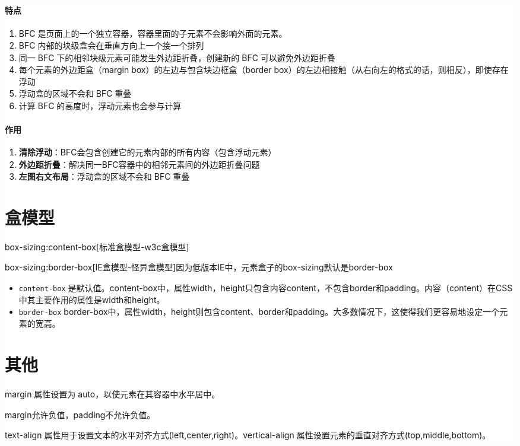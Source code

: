 #### 特点

1. BFC 是页面上的一个独立容器，容器里面的子元素不会影响外面的元素。
2. BFC 内部的块级盒会在垂直方向上一个接一个排列
3. 同一 BFC 下的相邻块级元素可能发生外边距折叠，创建新的 BFC 可以避免外边距折叠
4. 每个元素的外边距盒（margin box）的左边与包含块边框盒（border box）的左边相接触（从右向左的格式的话，则相反），即使存在浮动
5. 浮动盒的区域不会和 BFC 重叠
6. 计算 BFC 的高度时，浮动元素也会参与计算

#### 作用

1. **清除浮动**：BFC会包含创建它的元素内部的所有内容（包含浮动元素）
2. **外边距折叠**：解决同一BFC容器中的相邻元素间的外边距折叠问题
3. **左图右文布局**：浮动盒的区域不会和 BFC 重叠

# 盒模型

box-sizing:content-box[标准盒模型-w3c盒模型]

box-sizing:border-box[IE盒模型-怪异盒模型]因为低版本IE中，元素盒子的box-sizing默认是border-box

- `content-box` 是默认值。content-box中，属性width，height只包含内容content，不包含border和padding。内容（content）在CSS中其主要作用的属性是width和height。
- `border-box` border-box中，属性width，height则包含content、border和padding。大多数情况下，这使得我们更容易地设定一个元素的宽高。





# 其他

margin 属性设置为 auto，以使元素在其容器中水平居中。

margin允许负值，padding不允许负值。

text-align 属性用于设置文本的水平对齐方式(left,center,right)。vertical-align 属性设置元素的垂直对齐方式(top,middle,bottom)。